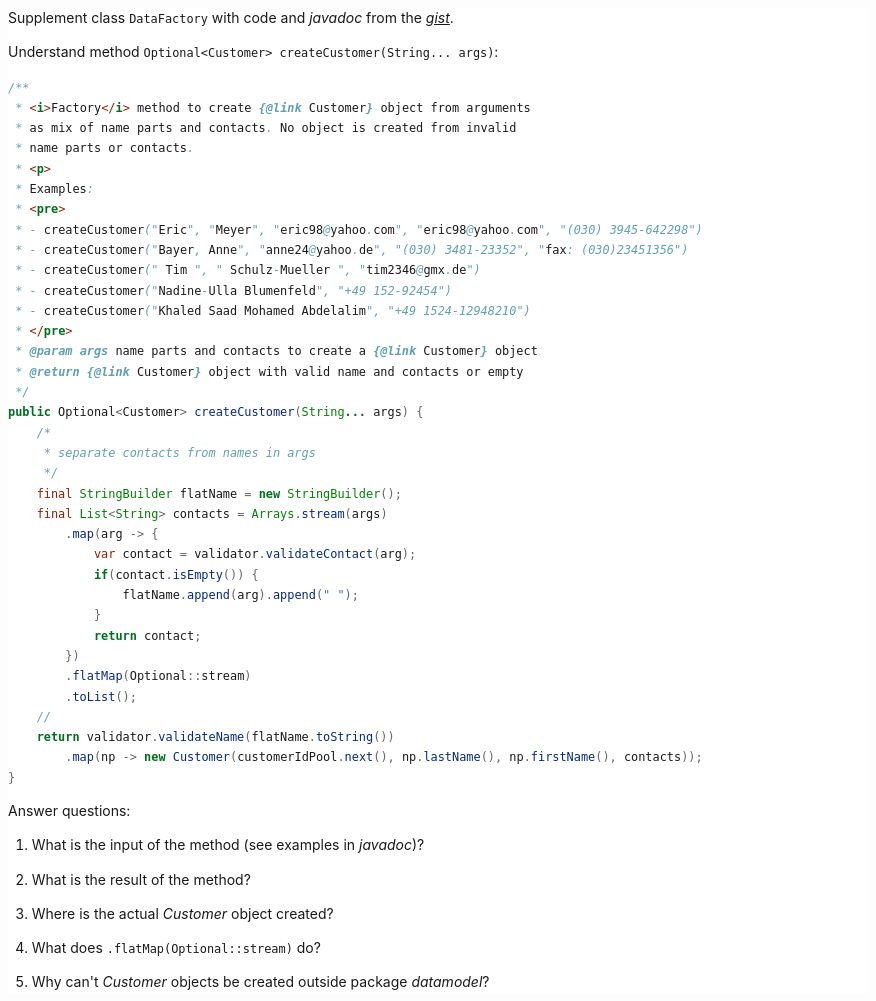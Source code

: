 Supplement class `DataFactory` with code and *javadoc* from the
[*gist*](https://gist.github.com/sgra64/4a926af94b1bc231a84f8baf84cf8a3e).


Understand method `Optional<Customer> createCustomer(String... args)`:

```java
/**
 * <i>Factory</i> method to create {@link Customer} object from arguments
 * as mix of name parts and contacts. No object is created from invalid
 * name parts or contacts.
 * <p>
 * Examples:
 * <pre>
 * - createCustomer("Eric", "Meyer", "eric98@yahoo.com", "eric98@yahoo.com", "(030) 3945-642298")
 * - createCustomer("Bayer, Anne", "anne24@yahoo.de", "(030) 3481-23352", "fax: (030)23451356")
 * - createCustomer(" Tim ", " Schulz-Mueller ", "tim2346@gmx.de")
 * - createCustomer("Nadine-Ulla Blumenfeld", "+49 152-92454")
 * - createCustomer("Khaled Saad Mohamed Abdelalim", "+49 1524-12948210")
 * </pre>
 * @param args name parts and contacts to create a {@link Customer} object
 * @return {@link Customer} object with valid name and contacts or empty
 */
public Optional<Customer> createCustomer(String... args) {
    /*
     * separate contacts from names in args
     */
    final StringBuilder flatName = new StringBuilder();
    final List<String> contacts = Arrays.stream(args)
        .map(arg -> {
            var contact = validator.validateContact(arg);
            if(contact.isEmpty()) {
                flatName.append(arg).append(" ");
            }
            return contact;
        })
        .flatMap(Optional::stream)
        .toList();
    // 
    return validator.validateName(flatName.toString())
        .map(np -> new Customer(customerIdPool.next(), np.lastName(), np.firstName(), contacts));
}
```

Answer questions:

1. What is the input of the method (see examples in *javadoc*)?

1. What is the result of the method?

1. Where is the actual *Customer* object created?

1. What does `.flatMap(Optional::stream)` do?

1. Why can't *Customer* objects be created outside package *datamodel*?
